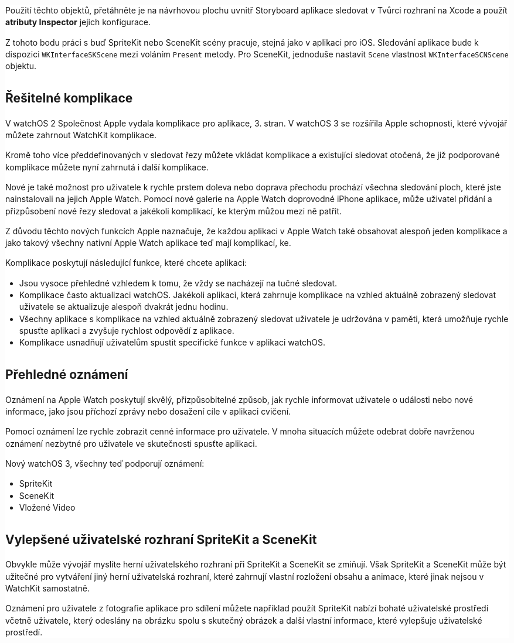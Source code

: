 Použití těchto objektů, přetáhněte je na návrhovou plochu uvnitř Storyboard aplikace sledovat v Tvůrci rozhraní na Xcode a použít **atributy Inspector** jejich konfigurace.

Z tohoto bodu práci s buď SpriteKit nebo SceneKit scény pracuje, stejná jako v aplikaci pro iOS. Sledování aplikace bude k dispozici `WKInterfaceSKScene` mezi voláním `Present` metody. Pro SceneKit, jednoduše nastavit `Scene` vlastnost `WKInterfaceSCNScene` objektu.

## <a name="actionable-complications"></a>Řešitelné komplikace

V watchOS 2 Společnost Apple vydala komplikace pro aplikace, 3. stran. V watchOS 3 se rozšířila Apple schopnosti, které vývojář můžete zahrnout WatchKit komplikace. 

Kromě toho více předdefinovaných v sledovat řezy můžete vkládat komplikace a existující sledovat otočená, že již podporované komplikace můžete nyní zahrnutá i další komplikace.

Nové je také možnost pro uživatele k rychle prstem doleva nebo doprava přechodu prochází všechna sledování ploch, které jste nainstalovali na jejich Apple Watch. Pomocí nové galerie na Apple Watch doprovodné iPhone aplikace, může uživatel přidání a přizpůsobení nové řezy sledovat a jakékoli komplikací, ke kterým můžou mezi ně patřit.

Z důvodu těchto nových funkcích Apple naznačuje, že každou aplikaci v Apple Watch také obsahovat alespoň jeden komplikace a jako takový všechny nativní Apple Watch aplikace teď mají komplikací, ke.

Komplikace poskytují následující funkce, které chcete aplikaci:

- Jsou vysoce přehledné vzhledem k tomu, že vždy se nacházejí na tučné sledovat.
- Komplikace často aktualizaci watchOS. Jakékoli aplikaci, která zahrnuje komplikace na vzhled aktuálně zobrazený sledovat uživatele se aktualizuje alespoň dvakrát jednu hodinu.
- Všechny aplikace s komplikace na vzhled aktuálně zobrazený sledovat uživatele je udržována v paměti, která umožňuje rychle spusťte aplikaci a zvyšuje rychlost odpovědí z aplikace.
- Komplikace usnadňují uživatelům spustit specifické funkce v aplikaci watchOS.

## <a name="glanceable-notification"></a>Přehledné oznámení

Oznámení na Apple Watch poskytují skvělý, přizpůsobitelné způsob, jak rychle informovat uživatele o události nebo nové informace, jako jsou příchozí zprávy nebo dosažení cíle v aplikaci cvičení.

Pomocí oznámení lze rychle zobrazit cenné informace pro uživatele. V mnoha situacích můžete odebrat dobře navrženou oznámení nezbytné pro uživatele ve skutečnosti spusťte aplikaci.

Nový watchOS 3, všechny teď podporují oznámení:

- SpriteKit
- SceneKit
- Vložené Video

## <a name="enhanced-ui-with-spritekit-and-scenekit"></a>Vylepšené uživatelské rozhraní SpriteKit a SceneKit

Obvykle může vývojář myslíte herní uživatelského rozhraní při SpriteKit a SceneKit se zmiňují. Však SpriteKit a SceneKit může být užitečné pro vytváření jiný herní uživatelská rozhraní, které zahrnují vlastní rozložení obsahu a animace, které jinak nejsou v WatchKit samostatně.

Oznámení pro uživatele z fotografie aplikace pro sdílení můžete například použít SpriteKit nabízí bohaté uživatelské prostředí včetně uživatele, který odeslány na obrázku spolu s skutečný obrázek a další vlastní informace, které vylepšuje uživatelské prostředí.
